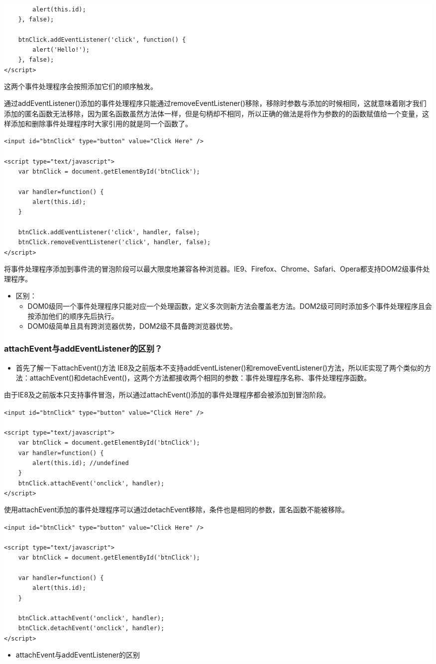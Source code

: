 ```
        alert(this.id);
    }, false);

    btnClick.addEventListener('click', function() {
        alert('Hello!');
    }, false);
</script>
```
这两个事件处理程序会按照添加它们的顺序触发。

通过addEventListener()添加的事件处理程序只能通过removeEventListener()移除，移除时参数与添加的时候相同，这就意味着刚才我们添加的匿名函数无法移除，因为匿名函数虽然方法体一样，但是句柄却不相同，所以正确的做法是将作为参数的的函数赋值给一个变量，这样添加和删除事件处理程序时大家引用的就是同一个函数了。
```
<input id="btnClick" type="button" value="Click Here" />

<script type="text/javascript">
    var btnClick = document.getElementById('btnClick');

    var handler=function() {
        alert(this.id);
    }

    btnClick.addEventListener('click', handler, false);
    btnClick.removeEventListener('click', handler, false);
</script>
```
将事件处理程序添加到事件流的冒泡阶段可以最大限度地兼容各种浏览器。IE9、Firefox、Chrome、Safari、Opera都支持DOM2级事件处理程序。

- 区别：
    - DOM0级同一个事件处理程序只能对应一个处理函数，定义多次则新方法会覆盖老方法。DOM2级可同时添加多个事件处理程序且会按添加他们的顺序先后执行。
    - DOM0级简单且具有跨浏览器优势，DOM2级不具备跨浏览器优势。

### attachEvent与addEventListener的区别？
- 首先了解一下attachEvent()方法
IE8及之前版本不支持addEventListener()和removeEventListener()方法，所以IE实现了两个类似的方法：attachEvent()和detachEvent()，这两个方法都接收两个相同的参数：事件处理程序名称、事件处理程序函数。

由于IE8及之前版本只支持事件冒泡，所以通过attachEvent()添加的事件处理程序都会被添加到冒泡阶段。
```
<input id="btnClick" type="button" value="Click Here" />

<script type="text/javascript">
    var btnClick = document.getElementById('btnClick');
    var handler=function() {
        alert(this.id); //undefined
    }
    btnClick.attachEvent('onclick', handler);
</script>
```
使用attachEvent添加的事件处理程序可以通过detachEvent移除，条件也是相同的参数，匿名函数不能被移除。
```
<input id="btnClick" type="button" value="Click Here" />

<script type="text/javascript">
    var btnClick = document.getElementById('btnClick');

    var handler=function() {
        alert(this.id);
    }

    btnClick.attachEvent('onclick', handler);
    btnClick.detachEvent('onclick', handler);
</script>
```
- attachEvent与addEventListener的区别